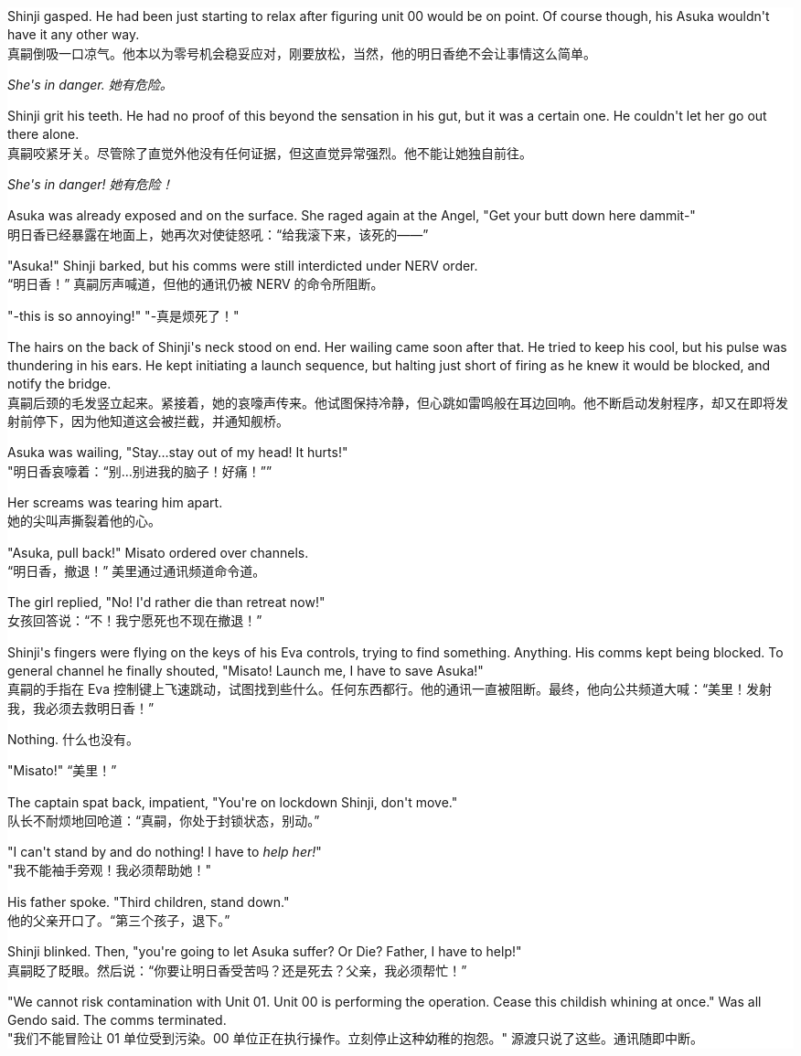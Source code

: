 Shinji gasped. He had been just starting to relax after figuring unit 00 would be on point. Of course though, his Asuka wouldn't have it any other way.  
真嗣倒吸一口凉气。他本以为零号机会稳妥应对，刚要放松，当然，他的明日香绝不会让事情这么简单。

_She's in danger. 她有危险。_

Shinji grit his teeth. He had no proof of this beyond the sensation in his gut, but it was a certain one. He couldn't let her go out there alone.  
真嗣咬紧牙关。尽管除了直觉外他没有任何证据，但这直觉异常强烈。他不能让她独自前往。

_She's in danger! 她有危险！_

Asuka was already exposed and on the surface. She raged again at the Angel, "Get your butt down here dammit-"  
明日香已经暴露在地面上，她再次对使徒怒吼：“给我滚下来，该死的——”

"Asuka!" Shinji barked, but his comms were still interdicted under NERV order.  
“明日香！” 真嗣厉声喊道，但他的通讯仍被 NERV 的命令所阻断。

"-this is so annoying!" "-真是烦死了！"

The hairs on the back of Shinji's neck stood on end. Her wailing came soon after that. He tried to keep his cool, but his pulse was thundering in his ears. He kept initiating a launch sequence, but halting just short of firing as he knew it would be blocked, and notify the bridge.  
真嗣后颈的毛发竖立起来。紧接着，她的哀嚎声传来。他试图保持冷静，但心跳如雷鸣般在耳边回响。他不断启动发射程序，却又在即将发射前停下，因为他知道这会被拦截，并通知舰桥。

Asuka was wailing, "Stay…stay out of my head! It hurts!"  
"明日香哀嚎着：“别…别进我的脑子！好痛！””

Her screams was tearing him apart.  
她的尖叫声撕裂着他的心。

"Asuka, pull back!" Misato ordered over channels.  
“明日香，撤退！” 美里通过通讯频道命令道。

The girl replied, "No! I'd rather die than retreat now!"  
女孩回答说：“不！我宁愿死也不现在撤退！”

Shinji's fingers were flying on the keys of his Eva controls, trying to find something. Anything. His comms kept being blocked. To general channel he finally shouted, "Misato! Launch me, I have to save Asuka!"  
真嗣的手指在 Eva 控制键上飞速跳动，试图找到些什么。任何东西都行。他的通讯一直被阻断。最终，他向公共频道大喊：“美里！发射我，我必须去救明日香！”

Nothing. 什么也没有。

"Misato!" “美里！”

The captain spat back, impatient, "You're on lockdown Shinji, don't move."  
队长不耐烦地回呛道：“真嗣，你处于封锁状态，别动。”

"I can't stand by and do nothing! I have to _help her!_"  
"我不能袖手旁观！我必须帮助她！"

His father spoke. "Third children, stand down."  
他的父亲开口了。“第三个孩子，退下。”

Shinji blinked. Then, "you're going to let Asuka suffer? Or Die? Father, I have to help!"  
真嗣眨了眨眼。然后说：“你要让明日香受苦吗？还是死去？父亲，我必须帮忙！”

"We cannot risk contamination with Unit 01. Unit 00 is performing the operation. Cease this childish whining at once." Was all Gendo said. The comms terminated.  
"我们不能冒险让 01 单位受到污染。00 单位正在执行操作。立刻停止这种幼稚的抱怨。" 源渡只说了这些。通讯随即中断。
